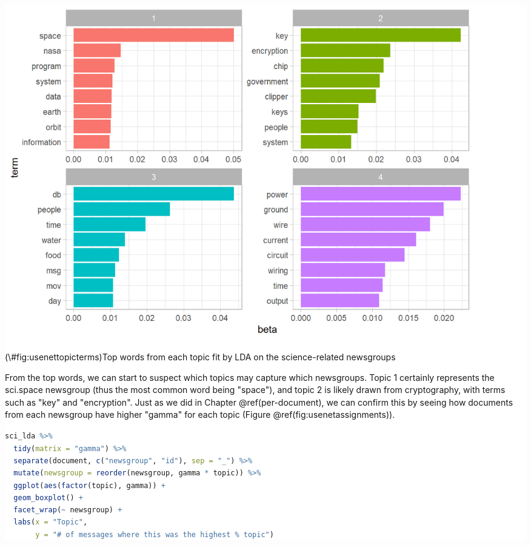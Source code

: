 <img src="09-usenet_files/figure-html/usenettopicterms-1.png" alt="Top words from each topic fit by LDA on the science-related newsgroups" width="90%" />
<p class="caption">(\#fig:usenettopicterms)Top words from each topic fit by LDA on the science-related newsgroups</p>
</div>

From the top words, we can start to suspect which topics may capture which newsgroups. Topic 1 certainly represents the sci.space newsgroup (thus the most common word being "space"), and topic 2 is likely drawn from cryptography, with terms such as "key" and "encryption". Just as we did in Chapter \@ref(per-document), we can confirm this by seeing how documents from each newsgroup have higher "gamma" for each topic (Figure \@ref(fig:usenetassignments)).


```r
sci_lda %>%
  tidy(matrix = "gamma") %>%
  separate(document, c("newsgroup", "id"), sep = "_") %>%
  mutate(newsgroup = reorder(newsgroup, gamma * topic)) %>%
  ggplot(aes(factor(topic), gamma)) +
  geom_boxplot() +
  facet_wrap(~ newsgroup) +
  labs(x = "Topic",
       y = "# of messages where this was the highest % topic")
```
